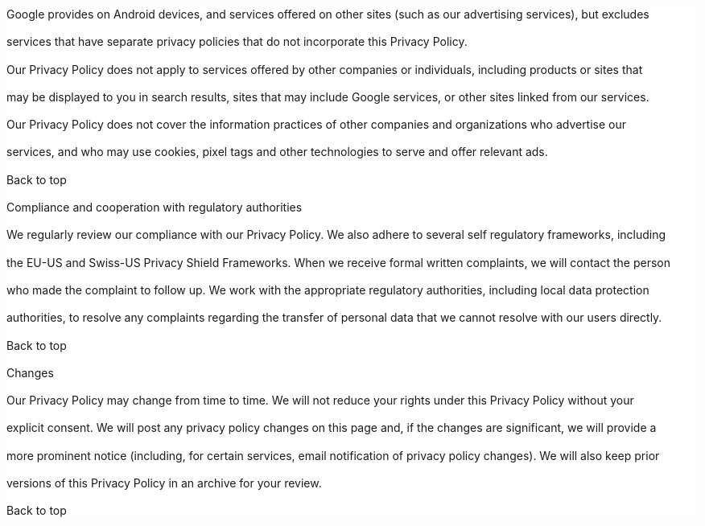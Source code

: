 
Google provides on Android devices, and services offered on other sites (such as our advertising services), but excludes


services that have separate privacy policies that do not incorporate this Privacy Policy.


Our Privacy Policy does not apply to services offered by other companies or individuals, including products or sites that


may be displayed to you in search results, sites that may include Google services, or other sites linked from our services.


Our Privacy Policy does not cover the information practices of other companies and organizations who advertise our


services, and who may use cookies, pixel tags and other technologies to serve and offer relevant ads.


Back to top


Compliance and cooperation with regulatory authorities


We regularly review our compliance with our Privacy Policy. We also adhere to several self regulatory frameworks, including


the EU-US and Swiss-US Privacy Shield Frameworks. When we receive formal written complaints, we will contact the person


who made the complaint to follow up. We work with the appropriate regulatory authorities, including local data protection


authorities, to resolve any complaints regarding the transfer of personal data that we cannot resolve with our users directly.


Back to top


Changes


Our Privacy Policy may change from time to time. We will not reduce your rights under this Privacy Policy without your


explicit consent. We will post any privacy policy changes on this page and, if the changes are significant, we will provide a


more prominent notice (including, for certain services, email notification of privacy policy changes). We will also keep prior


versions of this Privacy Policy in an archive for your review.


Back to top
